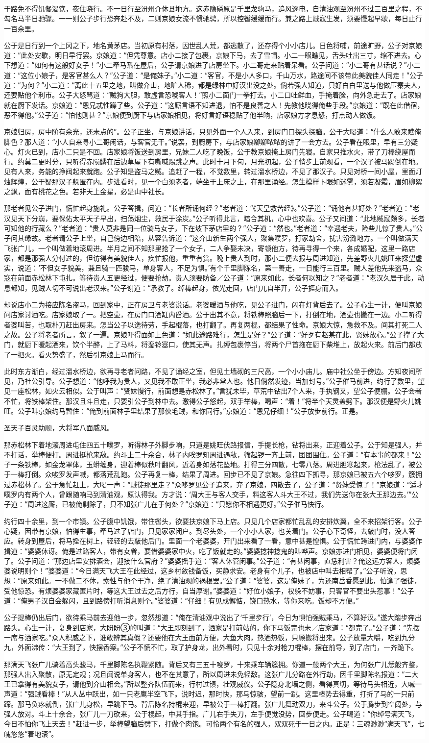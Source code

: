 于路免不得饥餐渴饮，夜住晓行。不一日行至汾州介休县地方。这赤隐磷原是千里龙驹马，追风逐电，自清油观至汾州不过三百里之程，不勾名马半日驰骤。一一则公子步行恐奔赴不及，二则京娘女流不惯驰骋，所以控辔缓缓而行。兼之路上贼寇生发，须要慢起早歇，每日止行一百余里。

公于是日行到一个上冈之下，地名黄茅店。当初原有村落，因世乱人荒，都逃散了，还存得个小小店儿。日色将哺，前途旷野，公子对京娘道：“此处安歇，明日早行罢。京娘道：“但凭尊意。店小二接了包裹，京娘下马，去了雪帽。小二一眼瞧见，舌头吐出三寸，缩不进去。心下想道：“如何有这般好女子！”小二牵马系在屋后，公子请京娘进了店房坐下。小二哥走来贴着呆看。公子问道：“小二哥有甚话说？”小二道：“这位小娘子，是客官甚么人？”公子道：“是俺妹子。”小二道：“客官，不是小人多口，千山万水，路途间不该带此美貌佳人同走！”公子道：“为何？”小二道：“离此十五里之地，叫做介山，地旷人稀，都是绿林中好汉出没之处。倘若强人知道，只好白白里送与他做压寨夫人，还要贴他个利市。公子大怒骂道：“贼狗大胆，敢虚言恐唬客人！”照小二面门一拳打去。小二口吐鲜血，手掩着脸，向外急走去了。店家娘就在厨下发话。京娘道：“恩兄忒性躁了些。公子道：“这厮言语不知进退，怕不是良善之人！先教他晓得俺些手段。”京娘道：“既在此借宿，恶不得他。”公子道：“怕他则甚？”京娘便到厨下与店家娘相见，将好言好语稳贴了他半晌，店家娘方才息怒，打点动人做饭。

京娘归房，房中阶有余光，还未点的”。公子正坐，与京娘讲话，只见外面一个人入来，到房门口探头探脑。公于大喝道：“什么人敢来瞧俺脚色？那人道：“小人自来寻小二哥闲话，与客官无干。”说罢，到厨房下，与店家娘卿卿哝哝的讲了一会方去。公子看在眼里，早有三分疑心。灯火已到，店小二只是不回。店家娘将饭送到房里，兄妹二人吃了晚饭，公于教京娘掩上房门先寝。自家只推水火，带了刀棒绕屋而行。约莫二更时分，只听得赤陨鳞在后边草屋下有嘶喊踢跳之声。此时十月下旬，月光初起，公子悄步上前观看，一个汉子被马踢倒在地。见有人来，务能的挣阀起来就跑。公子知是盗马之贼。追赶了一程，不觉数里，转过溜水桥边，不见了那汉子。只见对桥一间小屋，里面灯烛辉煌，公于疑那汉子躲匿在内。步进看时，见一个白须老者，端坐于上床之上，在那里诵经。怎生模样卜眼如迷雾，须若凝霜，眉如柳絮之飘，面有桃花之色。若非天上金星，必是山中社长。

那老者见公子进门，慌忙起身施礼。公子答揖，问道：“长者所诵何经？”老者道：“《天皇救苦经》。”公子道：“诵他有甚好处？”老者道：“老汉见天下分崩，要保佑太平天子早出，扫荡烟尘，救民于涂炭。”公子听得此言，暗合其机，心中也欢喜。公子又间道：“此地贼寇颇多，长者可知他的行藏么？”老者道：“贵人莫非是同一位骑马女子，下在坡下茅店里的？”公子道：“然也。”老者道：“幸遇老夫，险些儿惊了贵人。”公子问其缘故。老者请公子上坐，自己傍边相陪，从容告诉道：“这介山新生两个强人，聚集噗罗，打家劫舍，扰害汾潞地方。一个叫做满天飞张广儿，一个叫做着地滚周进。半月之间不知那里抢了一个女子，二人争娶未决，寄顿他方，待再寻得一个来，各成婚配，这里一路店家，都是那强人分付过的，但访得有美貌佳人，疾忙报他，重重有赏。晚上贵人到时，那小二便去报与周进知道，先差野火儿姚旺来探望虚实，说道：‘不但女子貌美，兼且骑一匹骏马，单身客人，不足为惧。’有个千里脚陈名，第一善走，一日能行三百里。贼人差他先来盗马，众寇在前面赤松林下屯扎。等待贵人五更经过，便要抢劫。贵人须要防备／公子道：“原来如此，长者何以知之？”老者道：“老汉久居于此，动息都知，见贼人切不可说出老汉来。”公子谢道：“承教了。绰棒起身，依光走回，店门兀自半开，公子捱身而入。

却说店小二为接应陈名盗马，回到家中，正在房卫与老婆说话。老婆暖酒与他吃，见公子进门，闪在灯背后去了。公子心生一计，便叫京娘问店家讨酒吃。店家娘取了一。把空壶，在房门口酒缸内舀酒。公于出其不意，将铁棒照脑后一下，打倒在地，酒壶也撇在一边。小二听得者婆叫苦，也取朴刀赶出房来。怎当公子以逸待劳，手起棍落，也打翻了。再复两棍，都结果了性命。京娘大惊，急救不及。间其打死二人之故。公子将老者所言，叙了一遍。京娘吓得面如上色道：“如此途路难行，怎生是好？”公子道：“好歹有赵某在此，贤妹放心。”公子撑了大门，就厨下暖起酒来，饮个半醉，上了马料，将銮铃塞口，使其无声。扎缚包裹停当，将两个尸首拖在厨下柴堆上，放起火来。前后门都放了一把火。看火势盛了，然后引京娘上马而行。

此时东方渐白，经过溜水桥边，欲再寻老者问路，不见了诵经之室，但见土墙砌的三尺高，一个小小庙儿。庙中社公坐于傍边。方知夜间所见，乃社公引导。公子想道：“他呼我为贵人，又见我不敢正坐，我必非常人也。他日倘然发迹，当加封号。”公子催马前进，约行了数里，望见一座松林，如火云相似。公于叫声：“贤妹慢行，前面想是赤松林了。”言犹未毕，草荒中钻出7个人来，手执钢叉，望公子便棚。公子会者不忙，将铁棒架住。那汉且斗且走，只要引公子到林中去。激得公子怒起，双手举棒，喝声：“着！”将半个天灵盖劈下。那汉便是野火儿姚旺。公子叫京娘约马暂住：“俺到前面林子里结果了那伙毛贼，和你同行。”京娘道：“恩兄仔细！”公子放步前行。正是。

圣天子百灵助顺，大将军八面威风。

那赤松林下着地滚周进屯住四五十噗罗，听得林子外脚步响，只道是姚旺伏路报信，手提长枪，钻将出来，正迎着公子。公于知是强人，并不打话，举棒便打。周进挺枪来敌。约斗上二十余合，林子内唉罗知周进遇敌，筛起锣一齐上前，团团围住。公子道：“有本事的都来！”公子一条铁棒，如金龙罩体，玉蟒缠身，迎着棒似秋叶翻风，近着身如落花坠地。打得三分四散，七零八落。周进胆寒起来，枪法乱了，被公于一棒打倒。众唆罗发声喊，都落荒乱跑。公子再复一棒，结果了周进。回步已不见了京娘。急往四下抓寻，那京娘已被五六个哆罗，簇拥过赤松林了。公于急忙赶上，大喝一声：“贼徒那里走？”众哆罗见公子追来，弃了京娘，四散去了，公子道：“贤妹受惊了！”京娘道：“适才噗罗内有两个人，曾跟随响马到清油观，原认得我。方才说：‘周大王与客人交手，料这客人斗大王不过，我们先送你在张大王那边去。’”公子道：“周进这厮，已被俺剿除了，只不知张广儿在于何处？”京娘道：“只愿你不相遇更好。”公子催马快行。

约行四十余里，到一个市镇。公子腹中饥饿，带住辔头，欲要扶京娘下马上店。只见几个店家都忙乱乱的安排炊翼，全不来招架行客。公子心疑，因带有京娘，怕得生事，牵马过了店门，只见家家闭户。到尽头处，一个小小人家，也关着门。公子心下奇怪，去敲门时，没人答应。转身到屋后，将马拴在树上，轻轻的去敲他后门。里面一个老婆婆，开门出来看了一看，意中甚是惶惧。公于慌忙跨进门内，与婆婆作揖道：“婆婆休讶。俺是过路客人，带有女眷，要借婆婆家中火，吃了饭就走的。”婆婆捻神捻鬼的叫哗声。京娘亦进门相见，婆婆便将门闭了。公子问道：“那边店里安排酒会，迎接什么官府？”婆婆摇手道：“客人休管闲事。”公子道：“有甚闲事，直恁利害？俺这远方客人，烦婆婆说明则个！”婆婆道：“今日满天飞大王在此经过，这乡村敛钱备饭，买静求安。老身有个儿子，也被店中叫去相帮了。”公子听说，思想：“原来如此。一不做二不休，索性与他个干净，绝了清油观的祸根罢。”公子道：“婆婆，这是俺妹子，为还南岳香愿到此，怕逢了强徒，受他惊恐。有烦婆婆家藏匿片时，等这大王过去之后方行，自当厚谢。”婆婆道：“好位小娘子，权躲不妨事，只客官不要出头惹事！”公子道：“俺男子汉自会躲闪，且到路傍打听消息则个。”婆婆道：“仔细！有见成懈惦，饶口热水，等你来吃。饭却不方便。”

公子提棒仍出后门，欲待乘马前去迎他一步，忽然想道：“俺在清油观中说出了‘千里步行’，今日为惧怕强贼乘马，不算好汉。”遂大踏步奔出路头。心生一计，复身到店家，大盼盼③的叫道：“大王即刻到了，洒家是打前站的，你下马饭完也未／店家道：“都完了。”公子道：“先摆一席与洒家吃。”众人积威之下，谁敢辨其真假？还要他在大王面前方便，大鱼大肉，热酒热饭，只顾搬将出来。公子放量大嚼，吃到九分九，外面沸传：“大王到了，快摆香案。”公子不慌不忙，取了护身龙，出外看时，只见十余对枪刀棍棒，摆在前导，到了店门，一齐跪下。

那满天飞张广儿骑着高头骏马，千里脚陈名执鞭紧随。背后又有三五十唆罗，十来乘车辆簇拥。你道一般两个大王，为何张广儿恁般齐整，那强人出入聚散，原无定规；况且闻说单身客人，也不在其意了，所以周进未免轻敌。这张广儿分路在外行劫，因千里脚陈名报道：“二大王已拿得有美貌女子，请他到介山相会。”所以整齐队伍而来，行村过镇，壮观威仪。公子隐身北墙之侧，看得真切，等待马头相近，大喊一声道：“强贼看棒！”从人丛中跃出，如一只老鹰半空飞下。说时迟，那时快，那马惊骇，望前一跳。这里棒势去得重，打折了马的一只前蹄。那马负疼就倒，张广儿身松，早跳下马。背后陈名持棍来迎，早被公于一棒打翻。张广儿舞动双刀，来斗公子。公于腾步到空阔处，与强人放对。斗上十余合，张广儿一刀砍来，公于棍起，中其手指。广儿右手失刀，左手便觉没势，回步便走。公子喝道：“你绰号满天飞，今日不怕你飞上天去！”赶进一步，举棒望脑后劈下，打做个肉饱。可怜两个有名的强人，双双死于一日之内。正是：三魂渺渺“满天飞”，七魄悠悠“着地滚”。
